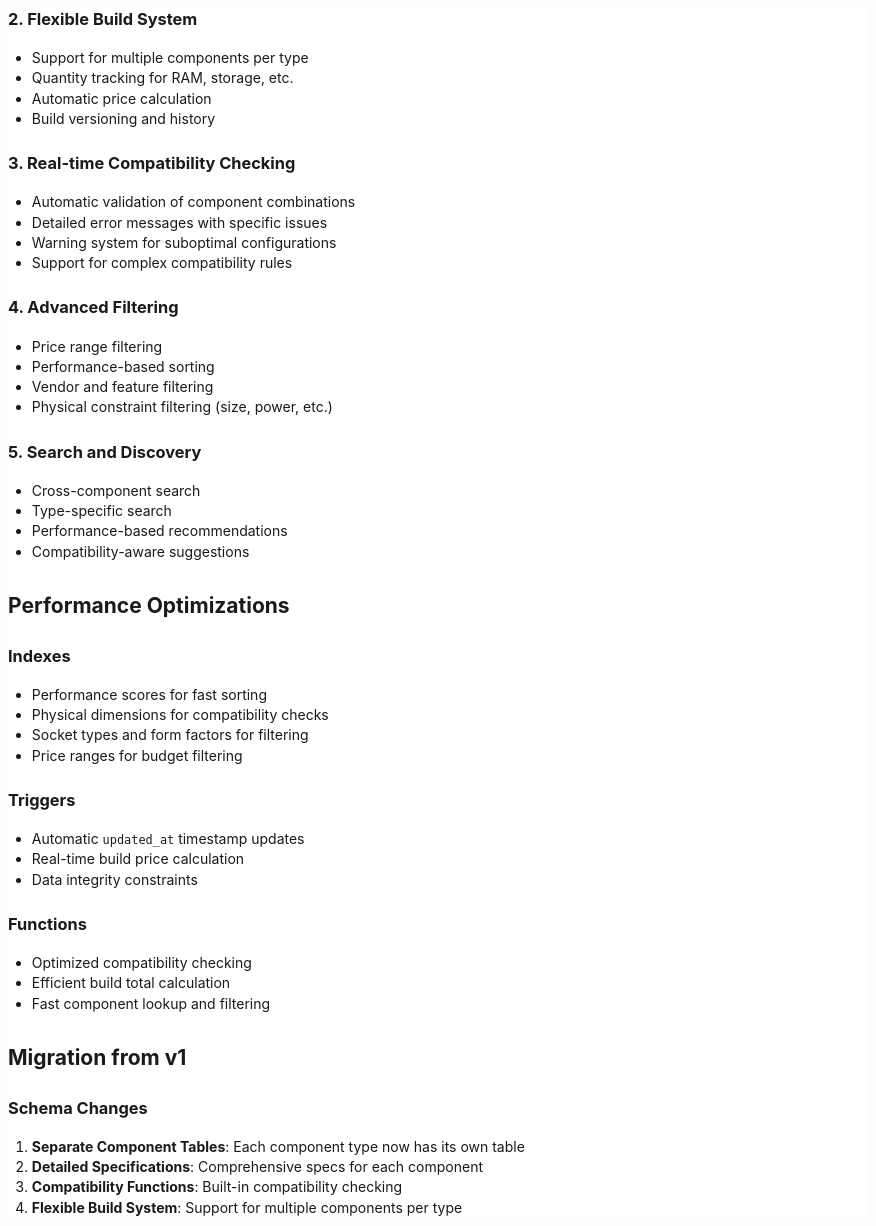### 2. Flexible Build System
- Support for multiple components per type
- Quantity tracking for RAM, storage, etc.
- Automatic price calculation
- Build versioning and history

### 3. Real-time Compatibility Checking
- Automatic validation of component combinations
- Detailed error messages with specific issues
- Warning system for suboptimal configurations
- Support for complex compatibility rules

### 4. Advanced Filtering
- Price range filtering
- Performance-based sorting
- Vendor and feature filtering
- Physical constraint filtering (size, power, etc.)

### 5. Search and Discovery
- Cross-component search
- Type-specific search
- Performance-based recommendations
- Compatibility-aware suggestions

## Performance Optimizations

### Indexes
- Performance scores for fast sorting
- Physical dimensions for compatibility checks
- Socket types and form factors for filtering
- Price ranges for budget filtering

### Triggers
- Automatic `updated_at` timestamp updates
- Real-time build price calculation
- Data integrity constraints

### Functions
- Optimized compatibility checking
- Efficient build total calculation
- Fast component lookup and filtering

## Migration from v1

### Schema Changes
1. **Separate Component Tables**: Each component type now has its own table
2. **Detailed Specifications**: Comprehensive specs for each component
3. **Compatibility Functions**: Built-in compatibility checking
4. **Flexible Build System**: Support for multiple components per type
